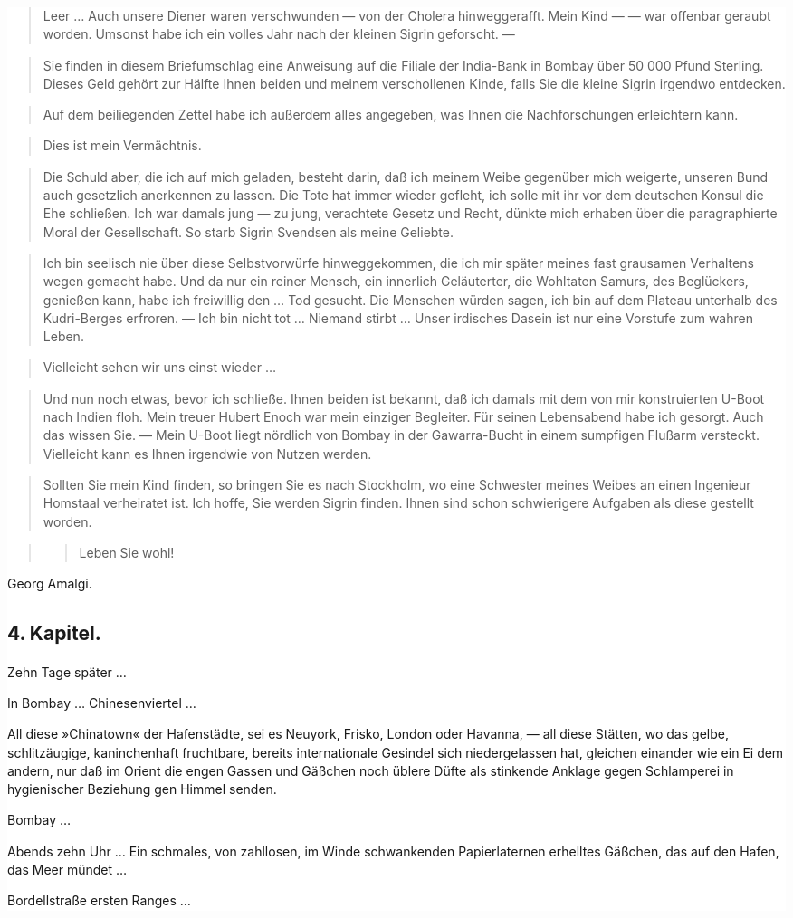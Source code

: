 > Leer … Auch unsere Diener waren verschwunden — von der Cholera hinweggerafft. Mein Kind — — war offenbar geraubt worden. Umsonst habe ich ein volles Jahr nach der kleinen Sigrin geforscht. —

> Sie finden in diesem Briefumschlag eine Anweisung auf die Filiale der India-Bank in Bombay über 50 000 Pfund Sterling. Dieses Geld gehört zur Hälfte Ihnen beiden und meinem verschollenen Kinde, falls Sie die kleine Sigrin irgendwo entdecken.

> Auf dem beiliegenden Zettel habe ich außerdem alles angegeben, was Ihnen die Nachforschungen erleichtern kann.

> Dies ist mein Vermächtnis.

> Die Schuld aber, die ich auf mich geladen, besteht darin, daß ich meinem Weibe gegenüber mich weigerte, unseren Bund auch gesetzlich anerkennen zu lassen. Die Tote hat immer wieder gefleht, ich solle mit ihr vor dem deutschen Konsul die Ehe schließen. Ich war damals jung — zu jung, verachtete Gesetz und Recht, dünkte mich erhaben über die paragraphierte Moral der Gesellschaft. So starb Sigrin Svendsen als meine Geliebte.

> Ich bin seelisch nie über diese Selbstvorwürfe hinweggekommen, die ich mir später meines fast grausamen Verhaltens wegen gemacht habe. Und da nur ein reiner Mensch, ein innerlich Geläuterter, die Wohltaten Samurs, des Beglückers, genießen kann, habe ich freiwillig den … Tod gesucht. Die Menschen würden sagen, ich bin auf dem Plateau unterhalb des Kudri-Berges erfroren. — Ich bin nicht tot … Niemand stirbt … Unser irdisches Dasein ist nur eine Vorstufe zum wahren Leben.

> Vielleicht sehen wir uns einst wieder …

> Und nun noch etwas, bevor ich schließe. Ihnen beiden ist bekannt, daß ich damals mit dem von mir konstruierten U-Boot nach Indien floh. Mein treuer Hubert Enoch war mein einziger Begleiter. Für seinen Lebensabend habe ich gesorgt. Auch das wissen Sie. — Mein U-Boot liegt nördlich von Bombay in der Gawarra-Bucht in einem sumpfigen Flußarm versteckt. Vielleicht kann es Ihnen irgendwie von Nutzen werden.

> Sollten Sie mein Kind finden, so bringen Sie es nach Stockholm, wo eine Schwester meines Weibes an einen Ingenieur Homstaal verheiratet ist. Ich hoffe, Sie werden Sigrin finden. Ihnen sind schon schwierigere Aufgaben als diese gestellt worden.

> > Leben Sie wohl!

<p class="right">Georg Amalgi.</p>

<h2>4. Kapitel.</h2>

Zehn Tage später …

In Bombay … Chinesenviertel …

All diese »Chinatown« der Hafenstädte, sei es Neuyork, Frisko, London oder Havanna, — all diese Stätten, wo das gelbe, schlitzäugige, kaninchenhaft fruchtbare, bereits internationale Gesindel sich niedergelassen hat, gleichen einander wie ein Ei dem andern, nur daß im Orient die engen Gassen und Gäßchen noch üblere Düfte als stinkende Anklage gegen Schlamperei in hygienischer Beziehung gen Himmel senden.

Bombay …

Abends zehn Uhr … Ein schmales, von zahllosen, im Winde schwankenden Papierlaternen erhelltes Gäßchen, das auf den Hafen, das Meer mündet …

Bordellstraße ersten Ranges …
